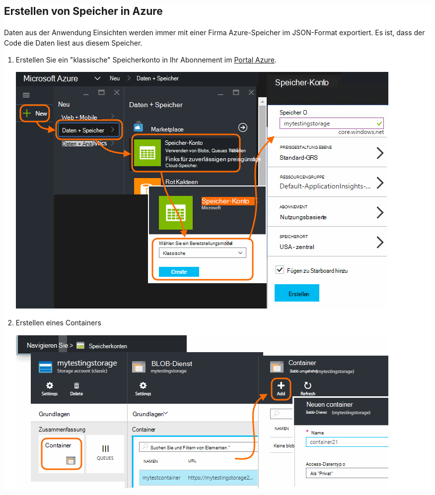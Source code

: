 
## <a name="create-storage-in-azure"></a>Erstellen von Speicher in Azure

Daten aus der Anwendung Einsichten werden immer mit einer Firma Azure-Speicher im JSON-Format exportiert. Es ist, dass der Code die Daten liest aus diesem Speicher.

1. Erstellen Sie ein "klassische" Speicherkonto in Ihr Abonnement im [Portal Azure][portal].

    ![Wählen Sie in Azure-Portal neu, Daten und Speicher](./media/app-insights-code-sample-export-telemetry-sql-database/040-store.png)

2. Erstellen eines Containers

    ![Klicken Sie im neuen Speicher wählen Sie Container, klicken Sie auf die Kachel Container hinzufügen und dann auf](./media/app-insights-code-sample-export-telemetry-sql-database/050-container.png)


[diagnostic]: app-insights-diagnostic-search.md
[export]: app-insights-export-telemetry.md
[metrics]: app-insights-metrics-explorer.md
[portal]: http://portal.azure.com/
[start]: app-insights-overview.md